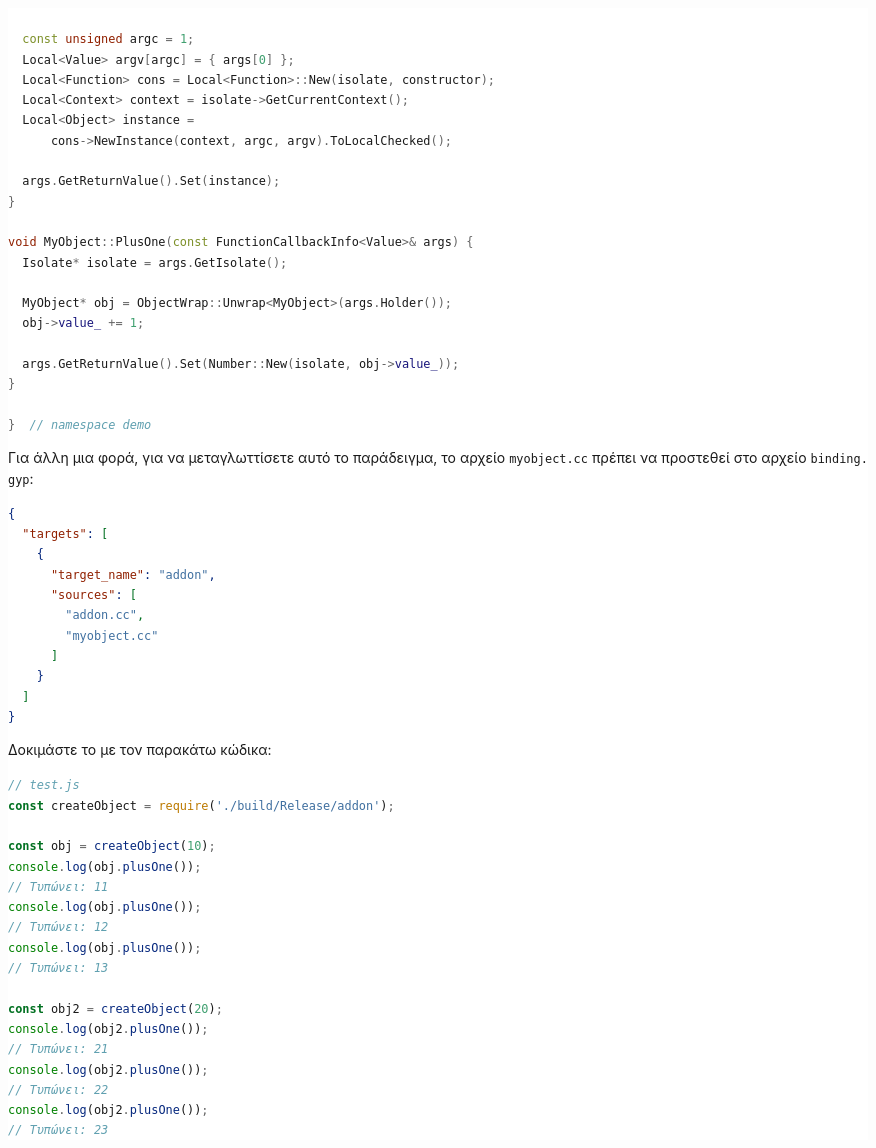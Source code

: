 ```cpp

  const unsigned argc = 1;
  Local<Value> argv[argc] = { args[0] };
  Local<Function> cons = Local<Function>::New(isolate, constructor);
  Local<Context> context = isolate->GetCurrentContext();
  Local<Object> instance =
      cons->NewInstance(context, argc, argv).ToLocalChecked();

  args.GetReturnValue().Set(instance);
}

void MyObject::PlusOne(const FunctionCallbackInfo<Value>& args) {
  Isolate* isolate = args.GetIsolate();

  MyObject* obj = ObjectWrap::Unwrap<MyObject>(args.Holder());
  obj->value_ += 1;

  args.GetReturnValue().Set(Number::New(isolate, obj->value_));
}

}  // namespace demo
```

Για άλλη μια φορά, για να μεταγλωττίσετε αυτό το παράδειγμα, το αρχείο `myobject.cc` πρέπει να προστεθεί στο αρχείο `binding.gyp`:

```json
{
  "targets": [
    {
      "target_name": "addon",
      "sources": [
        "addon.cc",
        "myobject.cc"
      ]
    }
  ]
}
```

Δοκιμάστε το με τον παρακάτω κώδικα:

```js
// test.js
const createObject = require('./build/Release/addon');

const obj = createObject(10);
console.log(obj.plusOne());
// Τυπώνει: 11
console.log(obj.plusOne());
// Τυπώνει: 12
console.log(obj.plusOne());
// Τυπώνει: 13

const obj2 = createObject(20);
console.log(obj2.plusOne());
// Τυπώνει: 21
console.log(obj2.plusOne());
// Τυπώνει: 22
console.log(obj2.plusOne());
// Τυπώνει: 23
```
